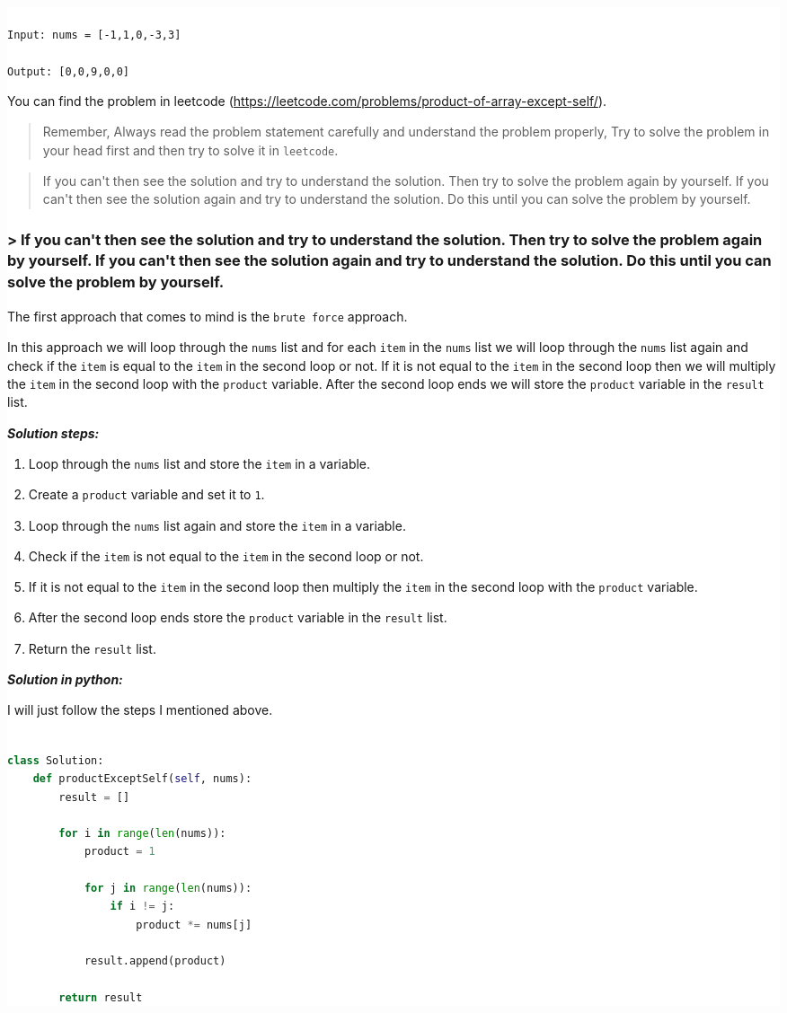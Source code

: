 ```

Input: nums = [-1,1,0,-3,3]

Output: [0,0,9,0,0]

```

You can find the problem in leetcode (https://leetcode.com/problems/product-of-array-except-self/).

> Remember, Always read the problem statement carefully and understand the problem properly, Try to solve the problem in your head first and then try to solve it in `leetcode`.

> If you can't then see the solution and try to understand the solution. Then try to solve the problem again by yourself. If you can't then see the solution again and try to understand the solution. Do this until you can solve the problem by yourself.

### > If you can't then see the solution and try to understand the solution. Then try to solve the problem again by yourself. If you can't then see the solution again and try to understand the solution. Do this until you can solve the problem by yourself.

The first approach that comes to mind is the `brute force` approach.

In this approach we will loop through the `nums` list and for each `item` in the `nums` list we will loop through the `nums` list again and check if the `item` is equal to the `item` in the second loop or not. If it is not equal to the `item` in the second loop then we will multiply the `item` in the second loop with the `product` variable. After the second loop ends we will store the `product` variable in the `result` list.

**_Solution steps:_**

1. Loop through the `nums` list and store the `item` in a variable.

2. Create a `product` variable and set it to `1`.

3. Loop through the `nums` list again and store the `item` in a variable.

4. Check if the `item` is not equal to the `item` in the second loop or not.

5. If it is not equal to the `item` in the second loop then multiply the `item` in the second loop with the `product` variable.

6. After the second loop ends store the `product` variable in the `result` list.

7. Return the `result` list.

**_Solution in python:_**

I will just follow the steps I mentioned above.

```python

class Solution:
    def productExceptSelf(self, nums):
        result = []

        for i in range(len(nums)):
            product = 1

            for j in range(len(nums)):
                if i != j:
                    product *= nums[j]

            result.append(product)

        return result

```

